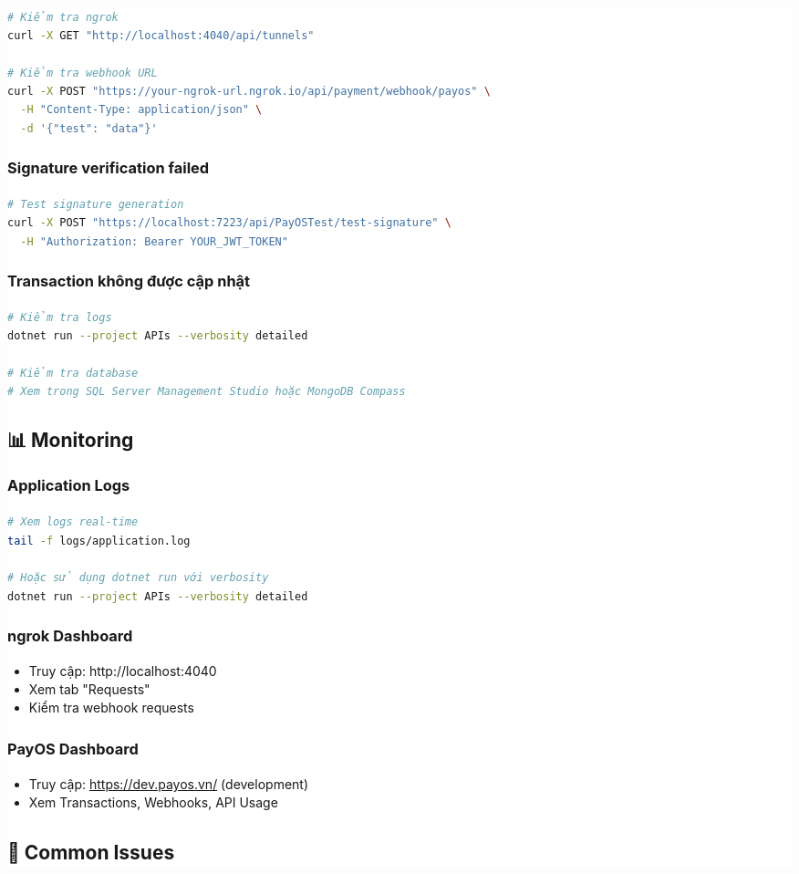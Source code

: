 ```bash
# Kiểm tra ngrok
curl -X GET "http://localhost:4040/api/tunnels"

# Kiểm tra webhook URL
curl -X POST "https://your-ngrok-url.ngrok.io/api/payment/webhook/payos" \
  -H "Content-Type: application/json" \
  -d '{"test": "data"}'
```

### Signature verification failed

```bash
# Test signature generation
curl -X POST "https://localhost:7223/api/PayOSTest/test-signature" \
  -H "Authorization: Bearer YOUR_JWT_TOKEN"
```

### Transaction không được cập nhật

```bash
# Kiểm tra logs
dotnet run --project APIs --verbosity detailed

# Kiểm tra database
# Xem trong SQL Server Management Studio hoặc MongoDB Compass
```

## 📊 Monitoring

### Application Logs

```bash
# Xem logs real-time
tail -f logs/application.log

# Hoặc sử dụng dotnet run với verbosity
dotnet run --project APIs --verbosity detailed
```

### ngrok Dashboard

- Truy cập: http://localhost:4040
- Xem tab "Requests"
- Kiểm tra webhook requests

### PayOS Dashboard

- Truy cập: https://dev.payos.vn/ (development)
- Xem Transactions, Webhooks, API Usage

## 🚨 Common Issues
